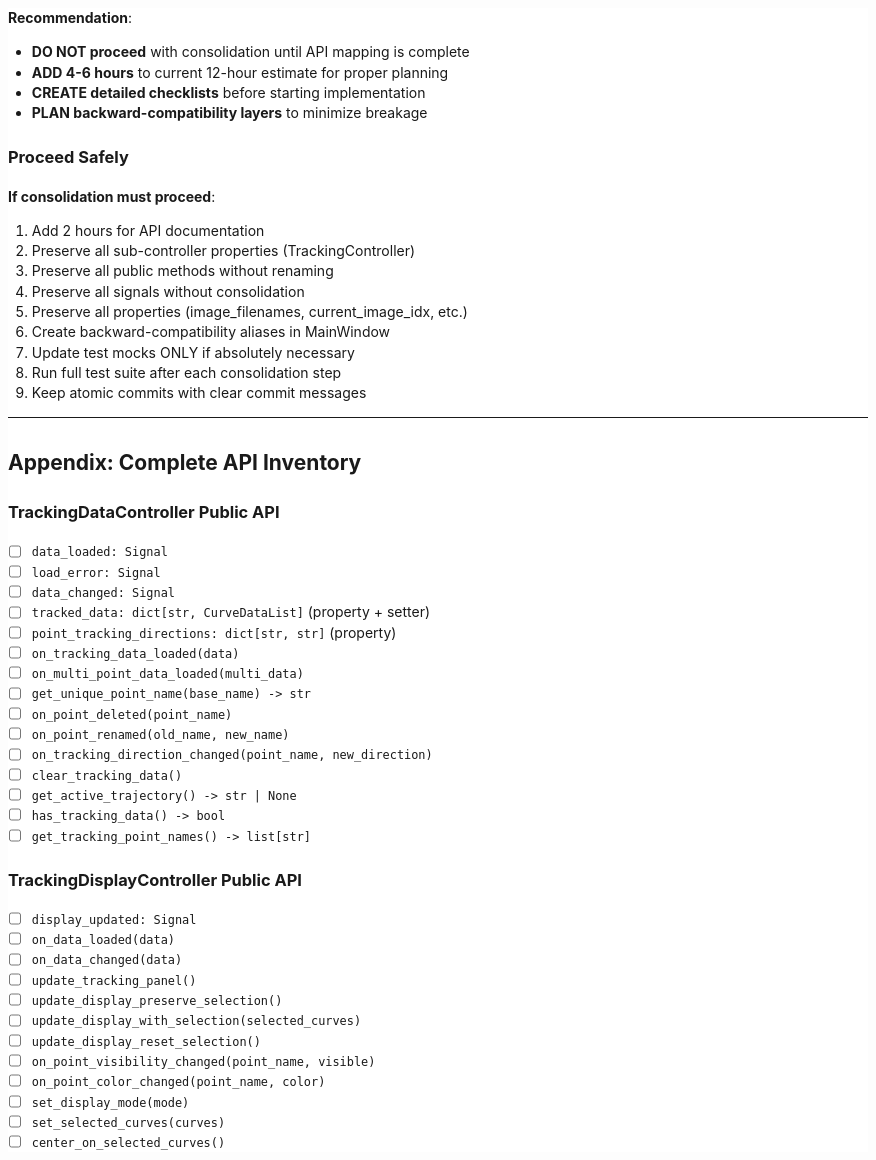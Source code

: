 **Recommendation**: 
- **DO NOT proceed** with consolidation until API mapping is complete
- **ADD 4-6 hours** to current 12-hour estimate for proper planning
- **CREATE detailed checklists** before starting implementation
- **PLAN backward-compatibility layers** to minimize breakage

### Proceed Safely

**If consolidation must proceed**:
1. Add 2 hours for API documentation
2. Preserve all sub-controller properties (TrackingController)
3. Preserve all public methods without renaming
4. Preserve all signals without consolidation
5. Preserve all properties (image_filenames, current_image_idx, etc.)
6. Create backward-compatibility aliases in MainWindow
7. Update test mocks ONLY if absolutely necessary
8. Run full test suite after each consolidation step
9. Keep atomic commits with clear commit messages

---

## Appendix: Complete API Inventory

### TrackingDataController Public API
- [ ] `data_loaded: Signal`
- [ ] `load_error: Signal`
- [ ] `data_changed: Signal`
- [ ] `tracked_data: dict[str, CurveDataList]` (property + setter)
- [ ] `point_tracking_directions: dict[str, str]` (property)
- [ ] `on_tracking_data_loaded(data)`
- [ ] `on_multi_point_data_loaded(multi_data)`
- [ ] `get_unique_point_name(base_name) -> str`
- [ ] `on_point_deleted(point_name)`
- [ ] `on_point_renamed(old_name, new_name)`
- [ ] `on_tracking_direction_changed(point_name, new_direction)`
- [ ] `clear_tracking_data()`
- [ ] `get_active_trajectory() -> str | None`
- [ ] `has_tracking_data() -> bool`
- [ ] `get_tracking_point_names() -> list[str]`

### TrackingDisplayController Public API
- [ ] `display_updated: Signal`
- [ ] `on_data_loaded(data)`
- [ ] `on_data_changed(data)`
- [ ] `update_tracking_panel()`
- [ ] `update_display_preserve_selection()`
- [ ] `update_display_with_selection(selected_curves)`
- [ ] `update_display_reset_selection()`
- [ ] `on_point_visibility_changed(point_name, visible)`
- [ ] `on_point_color_changed(point_name, color)`
- [ ] `set_display_mode(mode)`
- [ ] `set_selected_curves(curves)`
- [ ] `center_on_selected_curves()`
